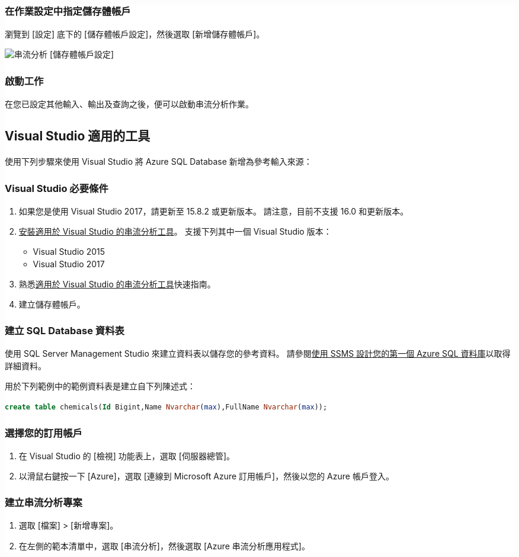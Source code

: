 ### <a name="specify-storage-account-in-job-config"></a>在作業設定中指定儲存體帳戶

瀏覽到 [設定] 底下的 [儲存體帳戶設定]，然後選取 [新增儲存體帳戶]。

   ![串流分析 [儲存體帳戶設定]](./media/sql-reference-data/storage-account-settings.png)

### <a name="start-the-job"></a>啟動工作

在您已設定其他輸入、輸出及查詢之後，便可以啟動串流分析作業。

## <a name="tools-for-visual-studio"></a>Visual Studio 適用的工具

使用下列步驟來使用 Visual Studio 將 Azure SQL Database 新增為參考輸入來源：

### <a name="visual-studio-prerequisites"></a>Visual Studio 必要條件

1. 如果您是使用 Visual Studio 2017，請更新至 15.8.2 或更新版本。 請注意，目前不支援 16.0 和更新版本。

2. [安裝適用於 Visual Studio 的串流分析工具](stream-analytics-tools-for-visual-studio-install.md)。 支援下列其中一個 Visual Studio 版本：

   * Visual Studio 2015
   * Visual Studio 2017

3. 熟悉[適用於 Visual Studio 的串流分析工具](stream-analytics-quick-create-vs.md)快速指南。

4. 建立儲存體帳戶。

### <a name="create-a-sql-database-table"></a>建立 SQL Database 資料表

使用 SQL Server Management Studio 來建立資料表以儲存您的參考資料。 請參閱[使用 SSMS 設計您的第一個 Azure SQL 資料庫](../sql-database/sql-database-design-first-database.md)以取得詳細資料。

用於下列範例中的範例資料表是建立自下列陳述式：

```SQL
create table chemicals(Id Bigint,Name Nvarchar(max),FullName Nvarchar(max));
```

### <a name="choose-your-subscription"></a>選擇您的訂用帳戶

1. 在 Visual Studio 的 [檢視] 功能表上，選取 [伺服器總管]。

2. 以滑鼠右鍵按一下 [Azure]，選取 [連線到 Microsoft Azure 訂用帳戶]，然後以您的 Azure 帳戶登入。

### <a name="create-a-stream-analytics-project"></a>建立串流分析專案

1. 選取 [檔案] > [新增專案]。 

2. 在左側的範本清單中，選取 [串流分析]，然後選取 [Azure 串流分析應用程式]。 
